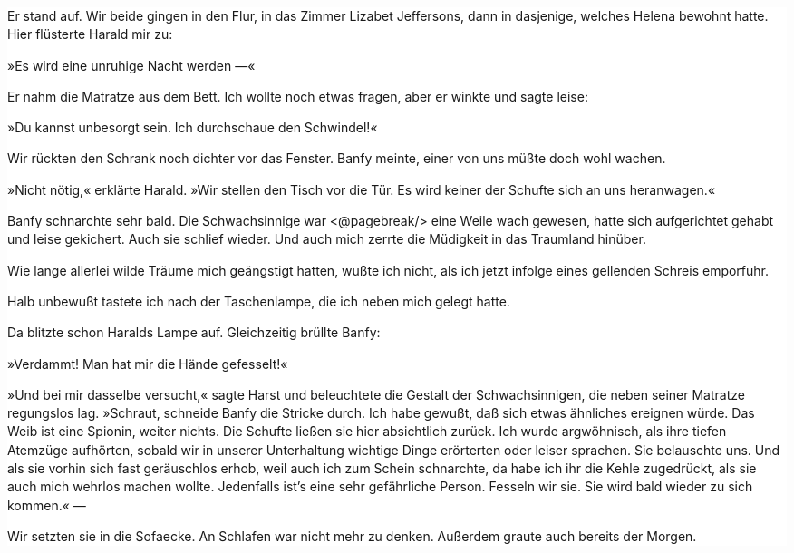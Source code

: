 Er stand auf. Wir beide gingen in den Flur, in
das Zimmer Lizabet Jeffersons, dann in dasjenige,
welches Helena bewohnt hatte. Hier flüsterte Harald
mir zu:

»Es wird eine unruhige Nacht werden —«

Er nahm die Matratze aus dem Bett. Ich wollte noch
etwas fragen, aber er winkte und sagte leise:

»Du kannst unbesorgt sein. Ich durchschaue den
Schwindel!«

Wir rückten den Schrank noch dichter vor das Fenster.
Banfy meinte, einer von uns müßte doch wohl
wachen.

»Nicht nötig,« erklärte Harald. »Wir stellen den
Tisch vor die Tür. Es wird keiner der Schufte sich an
uns heranwagen.«

Banfy schnarchte sehr bald. Die Schwachsinnige war
<@pagebreak/>
eine Weile wach gewesen, hatte sich aufgerichtet gehabt
und leise gekichert. Auch sie schlief wieder. Und auch
mich zerrte die Müdigkeit in das Traumland hinüber.

Wie lange allerlei wilde Träume mich geängstigt
hatten, wußte ich nicht, als ich jetzt infolge eines gellenden
Schreis emporfuhr. 

Halb unbewußt tastete ich nach der Taschenlampe,
die ich neben mich gelegt hatte.

Da blitzte schon Haralds Lampe auf. Gleichzeitig
brüllte Banfy:

»Verdammt! Man hat mir die Hände gefesselt!«

»Und bei mir dasselbe versucht,« sagte Harst und
beleuchtete die Gestalt der Schwachsinnigen, die neben
seiner Matratze regungslos lag. »Schraut, schneide
Banfy die Stricke durch. Ich habe gewußt, daß sich etwas
ähnliches ereignen würde. Das Weib ist eine Spionin,
weiter nichts. Die Schufte ließen sie hier absichtlich zurück.
Ich wurde argwöhnisch, als ihre tiefen Atemzüge aufhörten,
sobald wir in unserer Unterhaltung wichtige
Dinge erörterten oder leiser sprachen. Sie belauschte uns.
Und als sie vorhin sich fast geräuschlos erhob, weil auch
ich zum Schein schnarchte, da habe ich ihr die Kehle zugedrückt,
als sie auch mich wehrlos machen wollte. Jedenfalls
ist’s eine sehr gefährliche Person. Fesseln wir sie.
Sie wird bald wieder zu sich kommen.« —

Wir setzten sie in die Sofaecke. An Schlafen war
nicht mehr zu denken. Außerdem graute auch bereits der
Morgen.
